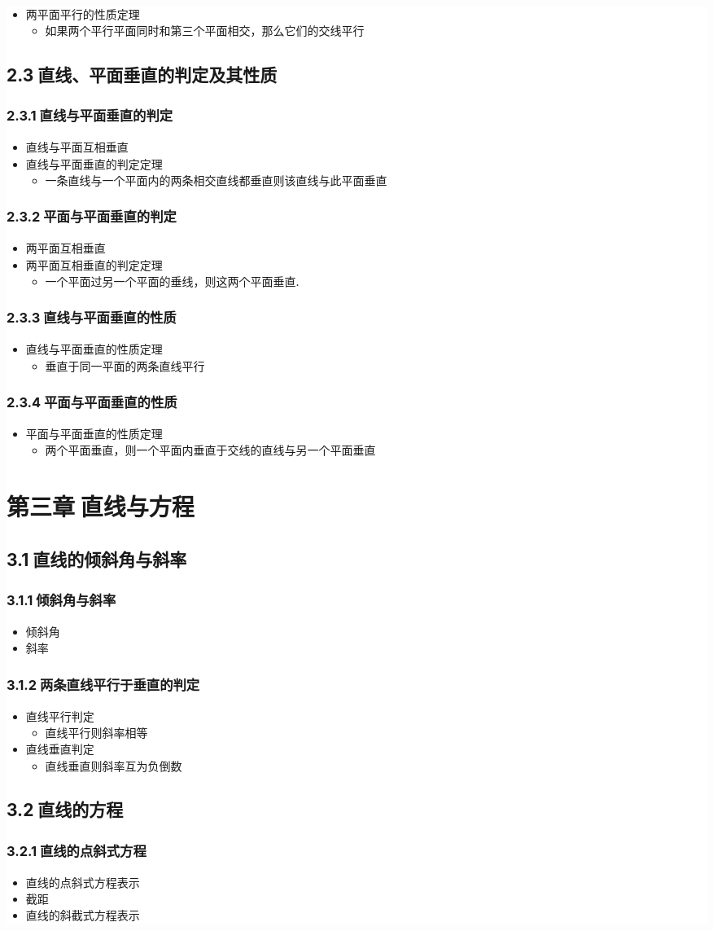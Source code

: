 - 两平面平行的性质定理
    - 如果两个平行平面同时和第三个平面相交，那么它们的交线平行

## 2.3 直线、平面垂直的判定及其性质

### 2.3.1 直线与平面垂直的判定

- 直线与平面互相垂直
- 直线与平面垂直的判定定理
    - 一条直线与一个平面内的两条相交直线都垂直则该直线与此平面垂直

### 2.3.2 平面与平面垂直的判定

- 两平面互相垂直
- 两平面互相垂直的判定定理
    - 一个平面过另一个平面的垂线，则这两个平面垂直.

### 2.3.3 直线与平面垂直的性质

- 直线与平面垂直的性质定理
    - 垂直于同一平面的两条直线平行

### 2.3.4 平面与平面垂直的性质

- 平面与平面垂直的性质定理
    - 两个平面垂直，则一个平面内垂直于交线的直线与另一个平面垂直

# 第三章 直线与方程

## 3.1 直线的倾斜角与斜率

### 3.1.1 倾斜角与斜率

- 倾斜角
- 斜率

### 3.1.2 两条直线平行于垂直的判定

- 直线平行判定
    - 直线平行则斜率相等
- 直线垂直判定
    - 直线垂直则斜率互为负倒数

## 3.2 直线的方程

### 3.2.1 直线的点斜式方程

- 直线的点斜式方程表示
- 截距
- 直线的斜截式方程表示
